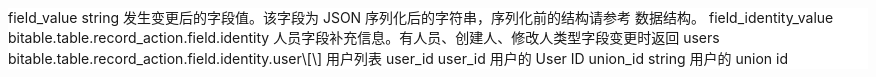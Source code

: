 
<md-dt-tr level="3">
	<md-dt-td>
	field_value
	</md-dt-td>
	<md-dt-td>
	string
	</md-dt-td>
	<md-dt-td>
	发生变更后的字段值。该字段为 JSON 序列化后的字符串，序列化前的结构请参考 数据结构。
	</md-dt-td>
</md-dt-tr>


<md-dt-tr level="3">
	<md-dt-td>
	field_identity_value
	</md-dt-td>
	<md-dt-td>
	bitable.table.record_action.field.identity
	</md-dt-td>
	<md-dt-td>
	人员字段补充信息。有人员、创建人、修改人类型字段变更时返回
	</md-dt-td>
</md-dt-tr>


<md-dt-tr level="4">
	<md-dt-td>
	users
	</md-dt-td>
	<md-dt-td>
	bitable.table.record_action.field.identity.user\[\]
	</md-dt-td>
	<md-dt-td>
	用户列表
	</md-dt-td>
</md-dt-tr>


<md-dt-tr level="5">
	<md-dt-td>
	user_id
	</md-dt-td>
	<md-dt-td>
	user_id
	</md-dt-td>
	<md-dt-td>
	用户的 User ID
	</md-dt-td>
</md-dt-tr>


<md-dt-tr level="6">
	<md-dt-td>
	union_id
	</md-dt-td>
	<md-dt-td>
	string
	</md-dt-td>
	<md-dt-td>
	用户的 union id
	</md-dt-td>
</md-dt-tr>
